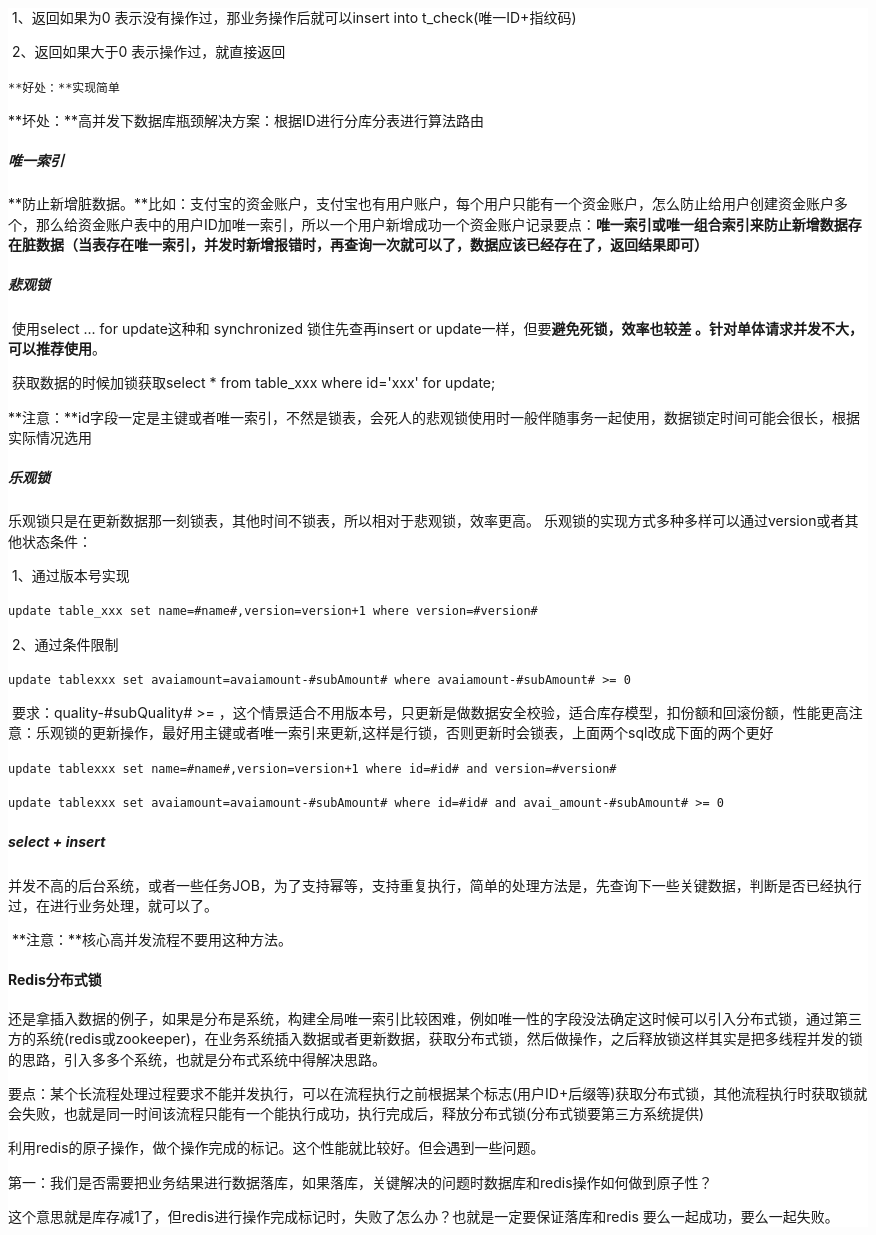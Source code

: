 ​	1、返回如果为0 表示没有操作过，那业务操作后就可以insert into t_check(唯一ID+指纹码)

​	2、返回如果大于0 表示操作过，就直接返回

 	**好处：**实现简单

​	**坏处：**高并发下数据库瓶颈解决方案：根据ID进行分库分表进行算法路由

##### 唯一索引

​	**防止新增脏数据。**比如：支付宝的资金账户，支付宝也有用户账户，每个用户只能有一个资金账户，怎么防止给用户创建资金账户多个，那么给资金账户表中的用户ID加唯一索引，所以一个用户新增成功一个资金账户记录要点：**唯一索引或唯一组合索引来防止新增数据存在脏数据（当表存在唯一索引，并发时新增报错时，再查询一次就可以了，数据应该已经存在了，返回结果即可）**

##### 悲观锁

​	使用select ... for update这种和 synchronized 锁住先查再insert or update一样，但要**避免死锁，效率也较差 。针对单体请求并发不大，可以推荐使用**。

​	获取数据的时候加锁获取select * from table_xxx where id='xxx' for update;

​	**注意：**id字段一定是主键或者唯一索引，不然是锁表，会死人的悲观锁使用时一般伴随事务一起使用，数据锁定时间可能会很长，根据实际情况选用

##### 乐观锁

​	乐观锁只是在更新数据那一刻锁表，其他时间不锁表，所以相对于悲观锁，效率更高。	乐观锁的实现方式多种多样可以通过version或者其他状态条件：

​	1、通过版本号实现

​	`update table_xxx set name=#name#,version=version+1 where version=#version#`

​	2、通过条件限制

​	`update tablexxx set avaiamount=avaiamount-#subAmount# where avaiamount-#subAmount# >= 0`

​	要求：quality-#subQuality# >= ，这个情景适合不用版本号，只更新是做数据安全校验，适合库存模型，扣份额和回滚份额，性能更高注意：乐观锁的更新操作，最好用主键或者唯一索引来更新,这样是行锁，否则更新时会锁表，上面两个sql改成下面的两个更好

​	`update tablexxx set name=#name#,version=version+1 where id=#id# and version=#version#`

​	`update tablexxx set avaiamount=avaiamount-#subAmount# where id=#id# and avai_amount-#subAmount# >= 0`

##### select + insert

​	并发不高的后台系统，或者一些任务JOB，为了支持幂等，支持重复执行，简单的处理方法是，先查询下一些关键数据，判断是否已经执行过，在进行业务处理，就可以了。

​	**注意：**核心高并发流程不要用这种方法。

#### Redis分布式锁

​	还是拿插入数据的例子，如果是分布是系统，构建全局唯一索引比较困难，例如唯一性的字段没法确定这时候可以引入分布式锁，通过第三方的系统(redis或zookeeper)，在业务系统插入数据或者更新数据，获取分布式锁，然后做操作，之后释放锁这样其实是把多线程并发的锁的思路，引入多多个系统，也就是分布式系统中得解决思路。

​	要点：某个长流程处理过程要求不能并发执行，可以在流程执行之前根据某个标志(用户ID+后缀等)获取分布式锁，其他流程执行时获取锁就会失败，也就是同一时间该流程只能有一个能执行成功，执行完成后，释放分布式锁(分布式锁要第三方系统提供)

 

​	利用redis的原子操作，做个操作完成的标记。这个性能就比较好。但会遇到一些问题。	

​	第一：我们是否需要把业务结果进行数据落库，如果落库，关键解决的问题时数据库和redis操作如何做到原子性？

​	这个意思就是库存减1了，但redis进行操作完成标记时，失败了怎么办？也就是一定要保证落库和redis 要么一起成功，要么一起失败。
